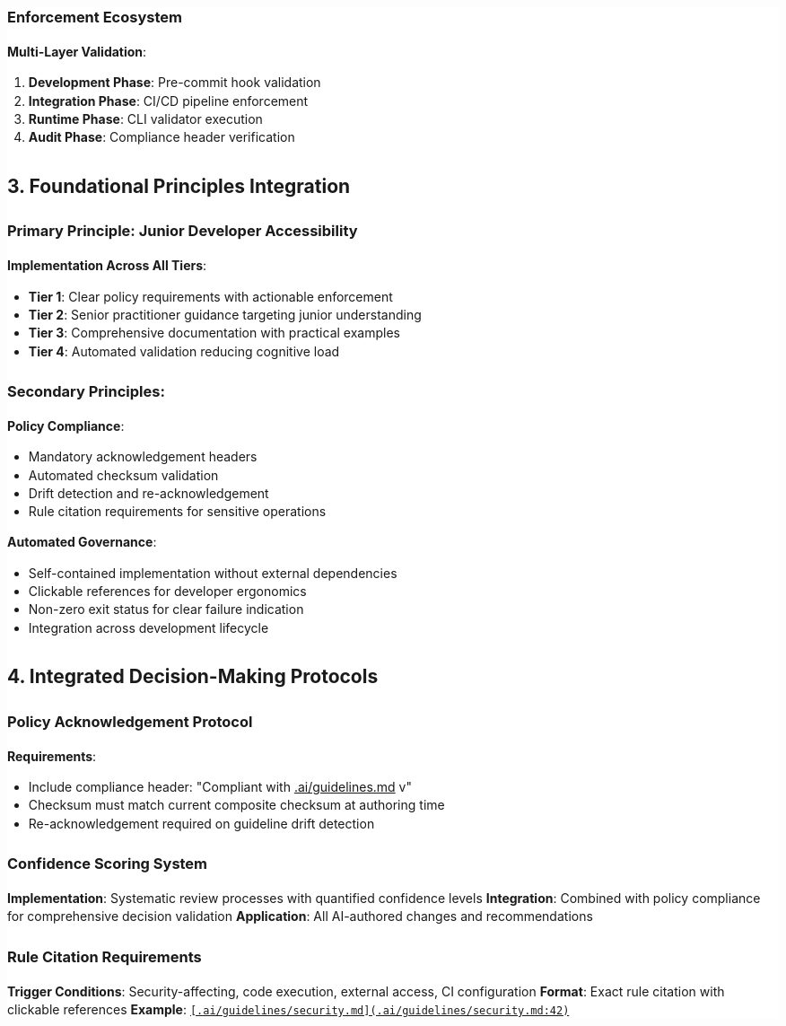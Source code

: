 ### Enforcement Ecosystem

**Multi-Layer Validation**:
1. **Development Phase**: Pre-commit hook validation
2. **Integration Phase**: CI/CD pipeline enforcement
3. **Runtime Phase**: CLI validator execution
4. **Audit Phase**: Compliance header verification

## 3. Foundational Principles Integration

### Primary Principle: Junior Developer Accessibility

**Implementation Across All Tiers**:
- **Tier 1**: Clear policy requirements with actionable enforcement
- **Tier 2**: Senior practitioner guidance targeting junior understanding
- **Tier 3**: Comprehensive documentation with practical examples
- **Tier 4**: Automated validation reducing cognitive load

### Secondary Principles:

**Policy Compliance**:
- Mandatory acknowledgement headers
- Automated checksum validation
- Drift detection and re-acknowledgement
- Rule citation requirements for sensitive operations

**Automated Governance**:
- Self-contained implementation without external dependencies
- Clickable references for developer ergonomics
- Non-zero exit status for clear failure indication
- Integration across development lifecycle

## 4. Integrated Decision-Making Protocols

### Policy Acknowledgement Protocol

**Requirements**:
- Include compliance header: "Compliant with [.ai/guidelines.md](../.ai/guidelines.md) v<checksum>"
- Checksum must match current composite checksum at authoring time
- Re-acknowledgement required on guideline drift detection

### Confidence Scoring System

**Implementation**: Systematic review processes with quantified confidence levels
**Integration**: Combined with policy compliance for comprehensive decision validation
**Application**: All AI-authored changes and recommendations

### Rule Citation Requirements

**Trigger Conditions**: Security-affecting, code execution, external access, CI configuration
**Format**: Exact rule citation with clickable references
**Example**: [`[.ai/guidelines/security.md](.ai/guidelines/security.md:42)`](../.ai/guidelines/security.md:42)
